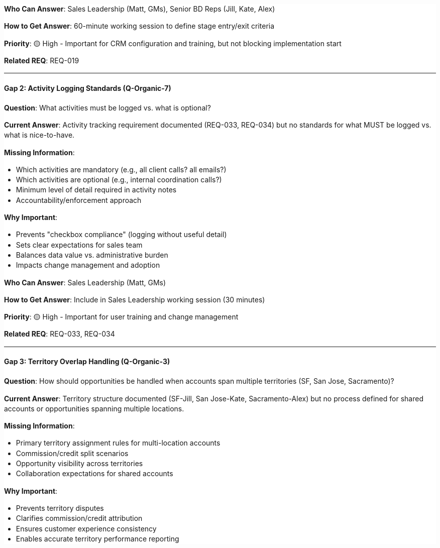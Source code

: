 **Who Can Answer**: Sales Leadership (Matt, GMs), Senior BD Reps (Jill, Kate, Alex)

**How to Get Answer**: 60-minute working session to define stage entry/exit criteria

**Priority**: 🟡 High - Important for CRM configuration and training, but not blocking implementation start

**Related REQ**: REQ-019

---

#### Gap 2: Activity Logging Standards (Q-Organic-7)
**Question**: What activities must be logged vs. what is optional?

**Current Answer**: Activity tracking requirement documented (REQ-033, REQ-034) but no standards for what MUST be logged vs. what is nice-to-have.

**Missing Information**:
- Which activities are mandatory (e.g., all client calls? all emails?)
- Which activities are optional (e.g., internal coordination calls?)
- Minimum level of detail required in activity notes
- Accountability/enforcement approach

**Why Important**:
- Prevents "checkbox compliance" (logging without useful detail)
- Sets clear expectations for sales team
- Balances data value vs. administrative burden
- Impacts change management and adoption

**Who Can Answer**: Sales Leadership (Matt, GMs)

**How to Get Answer**: Include in Sales Leadership working session (30 minutes)

**Priority**: 🟡 High - Important for user training and change management

**Related REQ**: REQ-033, REQ-034

---

#### Gap 3: Territory Overlap Handling (Q-Organic-3)
**Question**: How should opportunities be handled when accounts span multiple territories (SF, San Jose, Sacramento)?

**Current Answer**: Territory structure documented (SF-Jill, San Jose-Kate, Sacramento-Alex) but no process defined for shared accounts or opportunities spanning multiple locations.

**Missing Information**:
- Primary territory assignment rules for multi-location accounts
- Commission/credit split scenarios
- Opportunity visibility across territories
- Collaboration expectations for shared accounts

**Why Important**:
- Prevents territory disputes
- Clarifies commission/credit attribution
- Ensures customer experience consistency
- Enables accurate territory performance reporting
